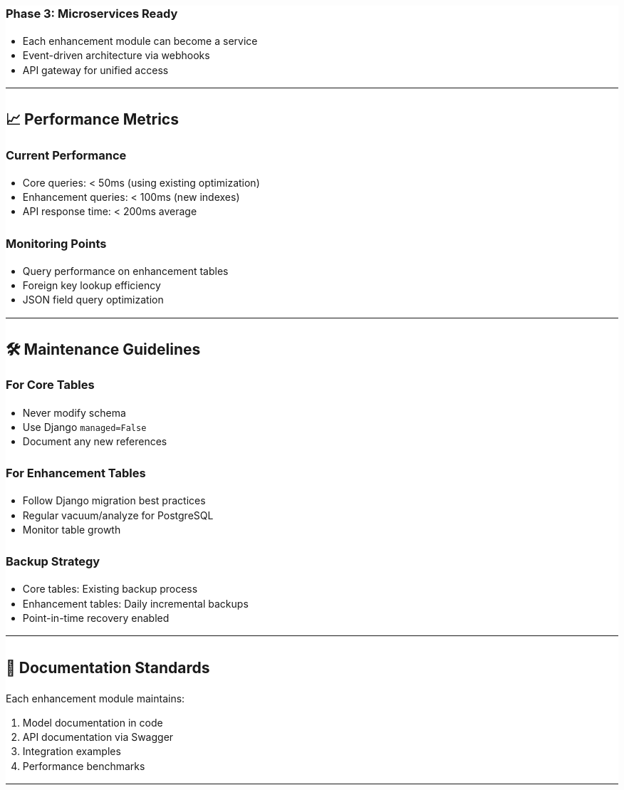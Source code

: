 ### Phase 3: Microservices Ready
- Each enhancement module can become a service
- Event-driven architecture via webhooks
- API gateway for unified access

---

## 📈 Performance Metrics

### Current Performance
- Core queries: < 50ms (using existing optimization)
- Enhancement queries: < 100ms (new indexes)
- API response time: < 200ms average

### Monitoring Points
- Query performance on enhancement tables
- Foreign key lookup efficiency
- JSON field query optimization

---

## 🛠️ Maintenance Guidelines

### For Core Tables
- Never modify schema
- Use Django `managed=False`
- Document any new references

### For Enhancement Tables
- Follow Django migration best practices
- Regular vacuum/analyze for PostgreSQL
- Monitor table growth

### Backup Strategy
- Core tables: Existing backup process
- Enhancement tables: Daily incremental backups
- Point-in-time recovery enabled

---

## 📝 Documentation Standards

Each enhancement module maintains:
1. Model documentation in code
2. API documentation via Swagger
3. Integration examples
4. Performance benchmarks

---
